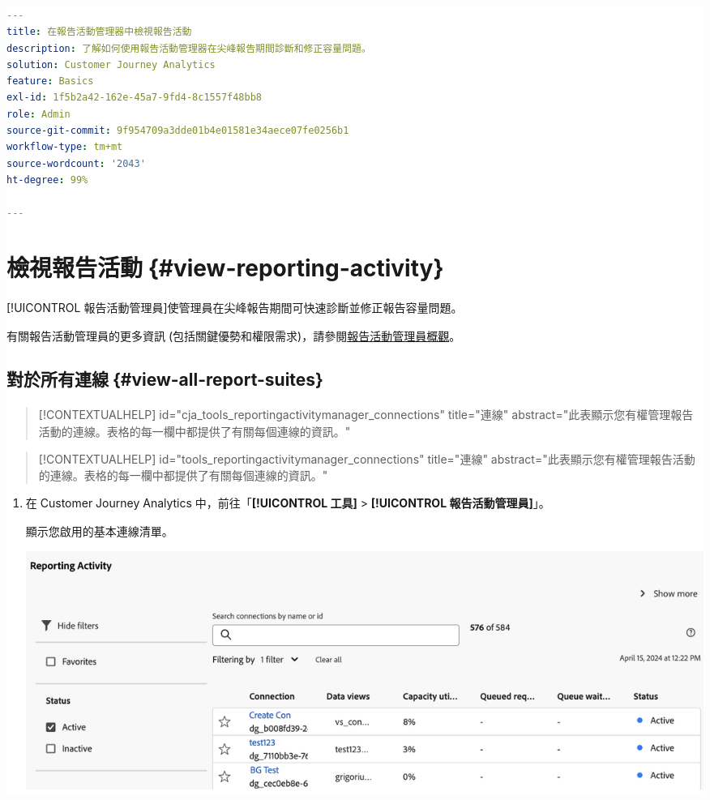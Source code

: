 ```yaml
---
title: 在報告活動管理器中檢視報告活動
description: 了解如何使用報告活動管理器在尖峰報告期間診斷和修正容量問題。
solution: Customer Journey Analytics
feature: Basics
exl-id: 1f5b2a42-162e-45a7-9fd4-8c1557f48bb8
role: Admin
source-git-commit: 9f954709a3dde01b4e01581e34aece07fe0256b1
workflow-type: tm+mt
source-wordcount: '2043'
ht-degree: 99%

---
```


# 檢視報告活動 {#view-reporting-activity}

[!UICONTROL 報告活動管理員]使管理員在尖峰報告期間可快速診斷並修正報告容量問題。

有關報告活動管理員的更多資訊 (包括關鍵優勢和權限需求)，請參閱[報告活動管理員概觀](/help/reporting-activity-manager/reporting-activity-overview.md)。

## 對於所有連線 {#view-all-report-suites}



>[!CONTEXTUALHELP]
>id="cja_tools_reportingactivitymanager_connections"
>title="連線"
>abstract="此表顯示您有權管理報告活動的連線。表格的每一欄中都提供了有關每個連線的資訊。"





>[!CONTEXTUALHELP]
>id="tools_reportingactivitymanager_connections"
>title="連線"
>abstract="此表顯示您有權管理報告活動的連線。表格的每一欄中都提供了有關每個連線的資訊。"




1. 在 Customer Journey Analytics 中，前往「**[!UICONTROL 工具]** > **[!UICONTROL 報告活動管理員]**」。

   顯示您啟用的基本連線清單。

   ![顯示報告佇列的報告活動](assets/reporting-activity1.png)
